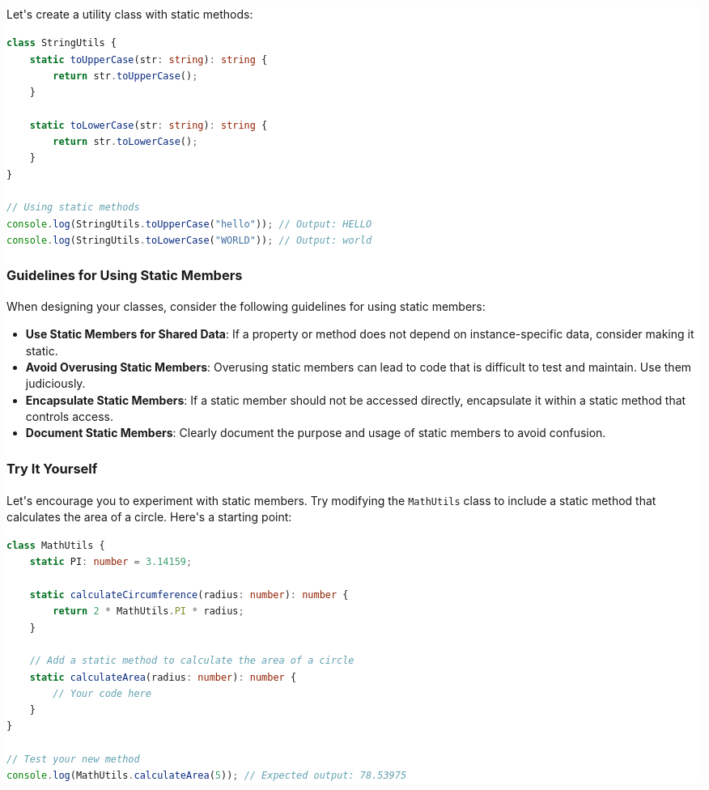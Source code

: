 Let's create a utility class with static methods:

```typescript
class StringUtils {
    static toUpperCase(str: string): string {
        return str.toUpperCase();
    }

    static toLowerCase(str: string): string {
        return str.toLowerCase();
    }
}

// Using static methods
console.log(StringUtils.toUpperCase("hello")); // Output: HELLO
console.log(StringUtils.toLowerCase("WORLD")); // Output: world
```

### Guidelines for Using Static Members

When designing your classes, consider the following guidelines for using static members:

- **Use Static Members for Shared Data**: If a property or method does not depend on instance-specific data, consider making it static.
- **Avoid Overusing Static Members**: Overusing static members can lead to code that is difficult to test and maintain. Use them judiciously.
- **Encapsulate Static Members**: If a static member should not be accessed directly, encapsulate it within a static method that controls access.
- **Document Static Members**: Clearly document the purpose and usage of static members to avoid confusion.

### Try It Yourself

Let's encourage you to experiment with static members. Try modifying the `MathUtils` class to include a static method that calculates the area of a circle. Here's a starting point:

```typescript
class MathUtils {
    static PI: number = 3.14159;

    static calculateCircumference(radius: number): number {
        return 2 * MathUtils.PI * radius;
    }

    // Add a static method to calculate the area of a circle
    static calculateArea(radius: number): number {
        // Your code here
    }
}

// Test your new method
console.log(MathUtils.calculateArea(5)); // Expected output: 78.53975
```
